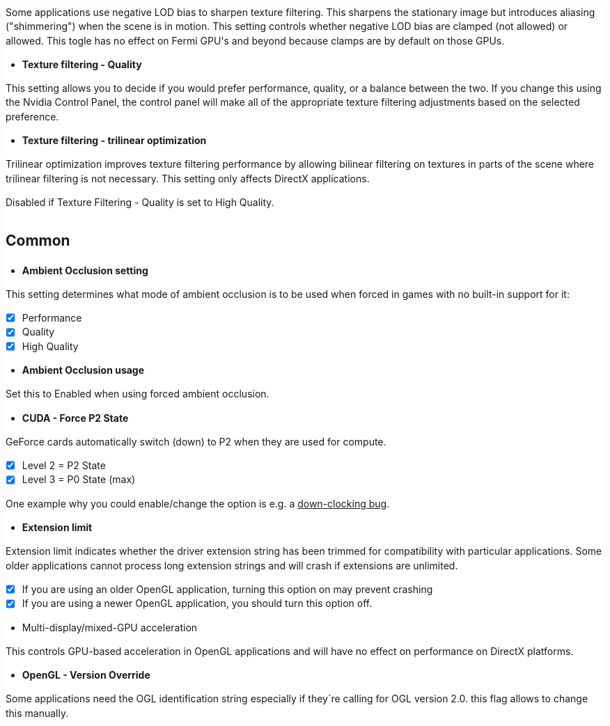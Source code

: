 Some applications use negative LOD bias to sharpen texture filtering. This sharpens the stationary image but introduces aliasing ("shimmering") when the scene is in motion. This setting controls whether negative LOD bias are clamped (not allowed) or allowed. This togle has no effect on Fermi GPU's and beyond because clamps are by default on those GPUs. 

* **Texture filtering - Quality**

This setting allows you to decide if you would prefer performance, quality, or a balance between the two. If you change this using the Nvidia Control Panel, the control panel will make all of the appropriate texture filtering adjustments based on the selected preference.

* **Texture filtering - trilinear optimization**

Trilinear optimization improves texture filtering performance by allowing bilinear filtering on textures in parts of the scene where trilinear filtering is not necessary. This setting only affects DirectX applications.

Disabled if Texture Filtering - Quality is set to High Quality.


## Common

* **Ambient Occlusion setting**

This setting determines what mode of ambient occlusion is to be used when forced in games with no built-in support for it:
- [x] Performance
- [x] Quality
- [x] High Quality

* **Ambient Occlusion usage** 

Set this to Enabled when using forced ambient occlusion.

* **CUDA - Force P2 State** 

GeForce cards automatically switch (down) to P2 when they are used for compute. 
- [x] Level 2 = P2 State
- [x] Level 3 = P0 State (max)

One example why you could enable/change the option is e.g. a [down-clocking bug](https://obsproject.com/forum/threads/using-nvenc-lowers-gpu-memory-clock.73228/). 

* **Extension limit** 

Extension limit indicates whether the driver extension string has been trimmed for compatibility with particular applications. Some older applications cannot process long extension strings and will crash if extensions are unlimited.
- [x] If you are using an older OpenGL application, turning this option on may prevent crashing
- [x] If you are using a newer OpenGL application, you should turn this option off.

* Multi-display/mixed-GPU acceleration 

This controls GPU-based acceleration in OpenGL applications and will have no effect on performance on DirectX platforms. 

* **OpenGL - Version Override**

Some applications need the OGL identification string especially if they´re calling for OGL version 2.0. this flag allows to change this manually.
